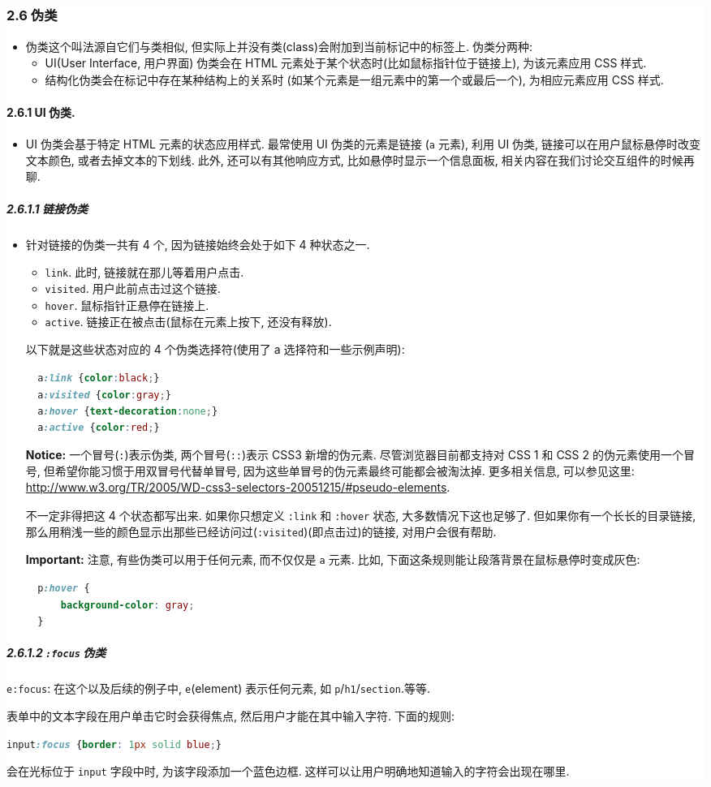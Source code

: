 ### 2.6 伪类 
- 伪类这个叫法源自它们与类相似, 但实际上并没有类(class)会附加到当前标记中的标签上. 
  伪类分两种:
    + UI(User Interface, 用户界面) 伪类会在 HTML
      元素处于某个状态时(比如鼠标指针位于链接上), 为该元素应用 CSS 样式. 
    + 结构化伪类会在标记中存在某种结构上的关系时
      (如某个元素是一组元素中的第一个或最后一个), 为相应元素应用 CSS 样式. 
#### 2.6.1 UI 伪类.
- UI 伪类会基于特定 HTML 元素的状态应用样式. 最常使用 UI 伪类的元素是链接
  (`a` 元素), 利用 UI 伪类, 链接可以在用户鼠标悬停时改变文本颜色, 
  或者去掉文本的下划线. 此外, 还可以有其他响应方式, 比如悬停时显示一个信息面板, 
  相关内容在我们讨论交互组件的时候再聊. 
##### 2.6.1.1 链接伪类
- 针对链接的伪类一共有 4 个, 因为链接始终会处于如下 4 种状态之一. 
    + `link`. 此时, 链接就在那儿等着用户点击. 
    + `visited`. 用户此前点击过这个链接. 
    + `hover`. 鼠标指针正悬停在链接上. 
    + `active`. 链接正在被点击(鼠标在元素上按下, 还没有释放). 
    
  以下就是这些状态对应的 4 个伪类选择符(使用了 a 选择符和一些示例声明):
  ```css
    a:link {color:black;}
    a:visited {color:gray;}
    a:hover {text-decoration:none;}
    a:active {color:red;}
  ```
  **Notice:** 一个冒号(`:`)表示伪类, 两个冒号(`::`)表示 CSS3 新增的伪元素.
  尽管浏览器目前都支持对 CSS 1 和 CSS 2 的伪元素使用一个冒号, 
  但希望你能习惯于用双冒号代替单冒号, 因为这些单冒号的伪元素最终可能都会被淘汰掉.
  更多相关信息, 可以参见这里: 
  http://www.w3.org/TR/2005/WD-css3-selectors-20051215/#pseudo-elements. 
  
  不一定非得把这 4 个状态都写出来. 如果你只想定义 `:link` 和 `:hover` 状态,
  大多数情况下这也足够了. 但如果你有一个长长的目录链接,
  那么用稍浅一些的颜色显示出那些已经访问过(`:visited`)(即点击过)的链接,
  对用户会很有帮助. 
  
  **Important:** 注意, 有些伪类可以用于任何元素, 而不仅仅是 `a` 元素. 比如,
  下面这条规则能让段落背景在鼠标悬停时变成灰色:
  ```css
    p:hover {
        background-color: gray;
    }
  ```
##### 2.6.1.2 `:focus` 伪类
`e:focus`: 在这个以及后续的例子中, `e`(element) 表示任何元素, 如 `p`/`h1`/`section`.等等.

表单中的文本字段在用户单击它时会获得焦点, 然后用户才能在其中输入字符.  下面的规则:

```css
input:focus {border: 1px solid blue;}
```
会在光标位于 `input` 字段中时, 为该字段添加一个蓝色边框.  这样可以让用户明确地知道输入的字符会出现在哪里. 
